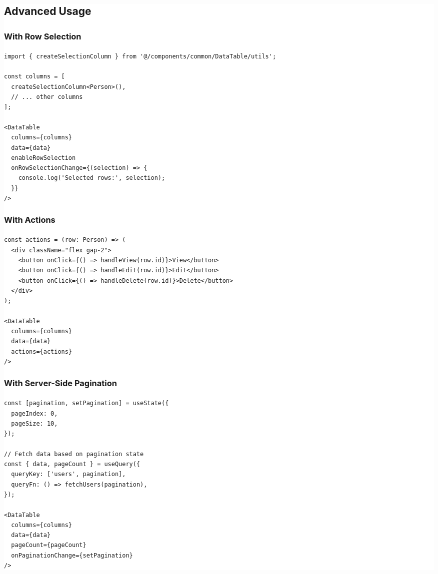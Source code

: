 ## Advanced Usage

### With Row Selection

```tsx
import { createSelectionColumn } from '@/components/common/DataTable/utils';

const columns = [
  createSelectionColumn<Person>(),
  // ... other columns
];

<DataTable
  columns={columns}
  data={data}
  enableRowSelection
  onRowSelectionChange={(selection) => {
    console.log('Selected rows:', selection);
  }}
/>
```

### With Actions

```tsx
const actions = (row: Person) => (
  <div className="flex gap-2">
    <button onClick={() => handleView(row.id)}>View</button>
    <button onClick={() => handleEdit(row.id)}>Edit</button>
    <button onClick={() => handleDelete(row.id)}>Delete</button>
  </div>
);

<DataTable
  columns={columns}
  data={data}
  actions={actions}
/>
```

### With Server-Side Pagination

```tsx
const [pagination, setPagination] = useState({
  pageIndex: 0,
  pageSize: 10,
});

// Fetch data based on pagination state
const { data, pageCount } = useQuery({
  queryKey: ['users', pagination],
  queryFn: () => fetchUsers(pagination),
});

<DataTable
  columns={columns}
  data={data}
  pageCount={pageCount}
  onPaginationChange={setPagination}
/>
```
